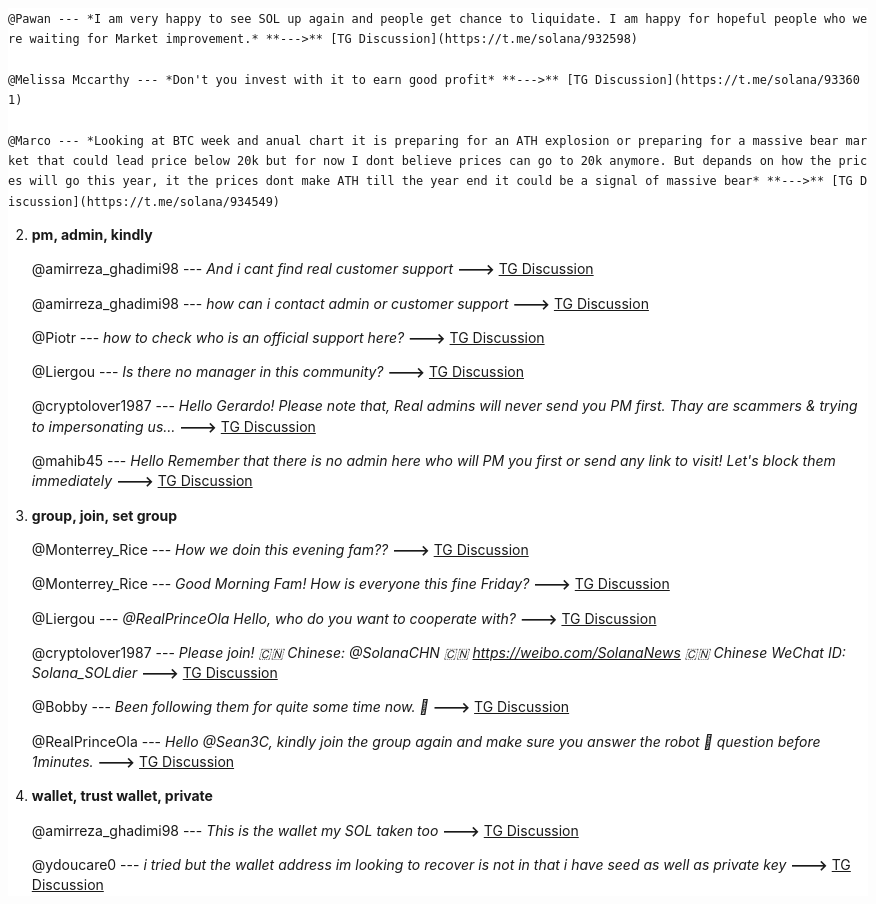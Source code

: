     @Pawan --- *I am very happy to see SOL up again and people get chance to liquidate. I am happy for hopeful people who were waiting for Market improvement.* **--->** [TG Discussion](https://t.me/solana/932598)

    @Melissa Mccarthy --- *Don't you invest with it to earn good profit* **--->** [TG Discussion](https://t.me/solana/933601)

    @Marco --- *Looking at BTC week and anual chart it is preparing for an ATH explosion or preparing for a massive bear market that could lead price below 20k but for now I dont believe prices can go to 20k anymore. But depands on how the prices will go this year, it the prices dont make ATH till the year end it could be a signal of massive bear* **--->** [TG Discussion](https://t.me/solana/934549)

2. **pm, admin, kindly**

    @amirreza_ghadimi98 --- *And i cant find real customer support* **--->** [TG Discussion](https://t.me/solana/934573)

    @amirreza_ghadimi98 --- *how can i contact admin or customer support* **--->** [TG Discussion](https://t.me/solana/934496)

    @Piotr --- *how to check who is an official support here?* **--->** [TG Discussion](https://t.me/solana/932875)

    @Liergou --- *Is there no manager in this community?* **--->** [TG Discussion](https://t.me/solana/933128)

    @cryptolover1987 --- *Hello Gerardo! Please note that, Real admins will never send you PM first. Thay are scammers & trying to impersonating us…* **--->** [TG Discussion](https://t.me/solana/933524)

    @mahib45 --- *Hello  Remember that there is no admin here who will PM you first or send any link to visit!  Let's block them immediately* **--->** [TG Discussion](https://t.me/solana/932672)

3. **group, join, set group**

    @Monterrey_Rice --- *How we doin this evening fam??* **--->** [TG Discussion](https://t.me/solana/932936)

    @Monterrey_Rice --- *Good Morning Fam! How is everyone this fine Friday?* **--->** [TG Discussion](https://t.me/solana/933623)

    @Liergou --- *@RealPrinceOla Hello, who do you want to cooperate with?* **--->** [TG Discussion](https://t.me/solana/933120)

    @cryptolover1987 --- *Please join!  🇨🇳 Chinese: @SolanaCHN 🇨🇳 https://weibo.com/SolanaNews 🇨🇳 Chinese WeChat ID: Solana_SOLdier* **--->** [TG Discussion](https://t.me/solana/934082)

    @Bobby --- *Been following them for quite some time now. 🙂* **--->** [TG Discussion](https://t.me/solana/934770)

    @RealPrinceOla --- *Hello @Sean3C, kindly join the group again and make sure you answer the robot 🤖 question before 1minutes.* **--->** [TG Discussion](https://t.me/solana/934179)

4. **wallet, trust wallet, private**

    @amirreza_ghadimi98 --- *This is the wallet my SOL taken too* **--->** [TG Discussion](https://t.me/solana/934686)

    @ydoucare0 --- *i tried but the wallet address im looking to recover is not in that i have seed as well as private key* **--->** [TG Discussion](https://t.me/solana/932664)
